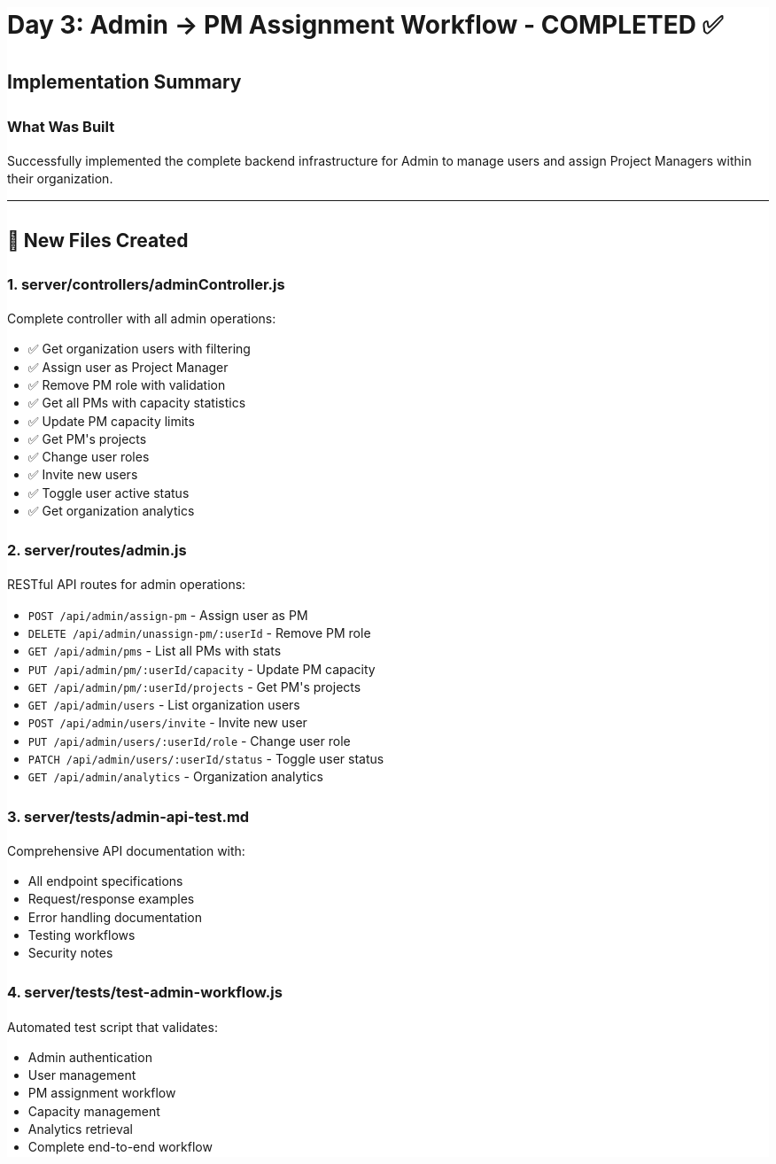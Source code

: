 # Day 3: Admin → PM Assignment Workflow - COMPLETED ✅

## Implementation Summary

### What Was Built

Successfully implemented the complete backend infrastructure for Admin to manage users and assign Project Managers within their organization.

---

## 📁 New Files Created

### 1. **server/controllers/adminController.js**
Complete controller with all admin operations:
- ✅ Get organization users with filtering
- ✅ Assign user as Project Manager
- ✅ Remove PM role with validation
- ✅ Get all PMs with capacity statistics
- ✅ Update PM capacity limits
- ✅ Get PM's projects
- ✅ Change user roles
- ✅ Invite new users
- ✅ Toggle user active status
- ✅ Get organization analytics

### 2. **server/routes/admin.js**
RESTful API routes for admin operations:
- `POST /api/admin/assign-pm` - Assign user as PM
- `DELETE /api/admin/unassign-pm/:userId` - Remove PM role
- `GET /api/admin/pms` - List all PMs with stats
- `PUT /api/admin/pm/:userId/capacity` - Update PM capacity
- `GET /api/admin/pm/:userId/projects` - Get PM's projects
- `GET /api/admin/users` - List organization users
- `POST /api/admin/users/invite` - Invite new user
- `PUT /api/admin/users/:userId/role` - Change user role
- `PATCH /api/admin/users/:userId/status` - Toggle user status
- `GET /api/admin/analytics` - Organization analytics

### 3. **server/tests/admin-api-test.md**
Comprehensive API documentation with:
- All endpoint specifications
- Request/response examples
- Error handling documentation
- Testing workflows
- Security notes

### 4. **server/tests/test-admin-workflow.js**
Automated test script that validates:
- Admin authentication
- User management
- PM assignment workflow
- Capacity management
- Analytics retrieval
- Complete end-to-end workflow
